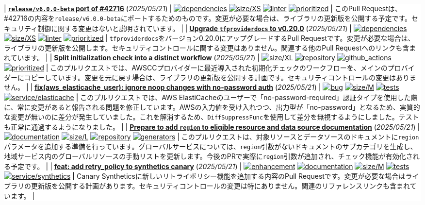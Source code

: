 | **[`release/v6.0.0-beta` port of #42716](https://github.com/hashicorp/terraform-provider-aws/pull/42717)** (_2025/05/21_) | [![dependencies](https://img.shields.io/badge/-dependencies-1c7ada)](https://github.com/hashicorp/terraform-provider-aws/labels/dependencies) [![size/XS](https://img.shields.io/badge/-size/XS-62d4dc)](https://github.com/hashicorp/terraform-provider-aws/labels/size/XS) [![linter](https://img.shields.io/badge/-linter-f4ecff)](https://github.com/hashicorp/terraform-provider-aws/labels/linter) [![prioritized](https://img.shields.io/badge/-prioritized-d1ebff)](https://github.com/hashicorp/terraform-provider-aws/labels/prioritized) | このPull Requestは、#42716の内容を`release/v6.0.0-beta`にポートするためのものです。変更が必要な場合は、ライブラリの更新版を公開する予定です。セキュリティ制御に関する変更はないと説明されています。 |
| **[Upgrade `tfproviderdocs` to v0.20.0](https://github.com/hashicorp/terraform-provider-aws/pull/42716)** (_2025/05/21_) | [![dependencies](https://img.shields.io/badge/-dependencies-1c7ada)](https://github.com/hashicorp/terraform-provider-aws/labels/dependencies) [![size/XS](https://img.shields.io/badge/-size/XS-62d4dc)](https://github.com/hashicorp/terraform-provider-aws/labels/size/XS) [![linter](https://img.shields.io/badge/-linter-f4ecff)](https://github.com/hashicorp/terraform-provider-aws/labels/linter) [![prioritized](https://img.shields.io/badge/-prioritized-d1ebff)](https://github.com/hashicorp/terraform-provider-aws/labels/prioritized) | `tfproviderdocs`をバージョン0.20.0にアップグレードするPull Requestです。変更が必要な場合は、ライブラリの更新版を公開します。セキュリティコントロールに関する変更はありません。関連する他のPull Requestへのリンクも含まれています。 |
| **[Split initialization check into a distinct workflow](https://github.com/hashicorp/terraform-provider-aws/pull/42715)** (_2025/05/21_) | [![size/XL](https://img.shields.io/badge/-size/XL-1492a4)](https://github.com/hashicorp/terraform-provider-aws/labels/size/XL) [![repository](https://img.shields.io/badge/-repository-828a90)](https://github.com/hashicorp/terraform-provider-aws/labels/repository) [![github_actions](https://img.shields.io/badge/-github__actions-000000)](https://github.com/hashicorp/terraform-provider-aws/labels/github_actions) [![prioritized](https://img.shields.io/badge/-prioritized-d1ebff)](https://github.com/hashicorp/terraform-provider-aws/labels/prioritized) | このプルリクエストでは、AWSCCプロバイダーに最近導入された初期化チェックのワークフローを、メインのプロバイダーにコピーしています。変更を元に戻す場合は、ライブラリの更新版を公開する計画です。セキュリティコントロールの変更はありません。 |
| **[fix(aws_elasticache_user): ignore noop changes with no-password auth](https://github.com/hashicorp/terraform-provider-aws/pull/42712)** (_2025/05/21_) | [![bug](https://img.shields.io/badge/-bug-ec585d)](https://github.com/hashicorp/terraform-provider-aws/labels/bug) [![size/M](https://img.shields.io/badge/-size/M-3bb3c0)](https://github.com/hashicorp/terraform-provider-aws/labels/size/M) [![tests](https://img.shields.io/badge/-tests-60dea9)](https://github.com/hashicorp/terraform-provider-aws/labels/tests) [![service/elasticache](https://img.shields.io/badge/-service/elasticache-7b42bc)](https://github.com/hashicorp/terraform-provider-aws/labels/service/elasticache) | このプルリクエストでは、AWS ElastiCacheのユーザーで「no-password-required」認証タイプを使用した際に、常に変更があると報告される問題を修正しています。AWSの入力値を受け入れつつ、出力型が「no-password」となるため、実質的な変更が無いのに差分が発生していました。これを解消するため、`DiffSuppressFunc`を使用して差分を無視するようにしました。テストも正常に通過するようになりました。 |
| **[Prepare to add `region` to eligible resource and data source documentation](https://github.com/hashicorp/terraform-provider-aws/pull/42711)** (_2025/05/21_) | [![documentation](https://img.shields.io/badge/-documentation-f4ecff)](https://github.com/hashicorp/terraform-provider-aws/labels/documentation) [![size/L](https://img.shields.io/badge/-size/L-27a2b2)](https://github.com/hashicorp/terraform-provider-aws/labels/size/L) [![repository](https://img.shields.io/badge/-repository-828a90)](https://github.com/hashicorp/terraform-provider-aws/labels/repository) [![generators](https://img.shields.io/badge/-generators-60dea9)](https://github.com/hashicorp/terraform-provider-aws/labels/generators) | このプルリクエストは、対象リソースとデータソースのドキュメントに`region`パラメータを追加する準備を行っています。グローバルサービスについては、`region`引数がないドキュメントのサブカテゴリを生成し、地域サービス内のグローバルリソースの手動リストを更新します。今後のPRで実際に`region`引数が追加され、チェック機能が有効化される予定です。 |
| **[feat: add retry_policy to synthetics canary](https://github.com/hashicorp/terraform-provider-aws/pull/42710)** (_2025/05/21_) | [![enhancement](https://img.shields.io/badge/-enhancement-844fba)](https://github.com/hashicorp/terraform-provider-aws/labels/enhancement) [![documentation](https://img.shields.io/badge/-documentation-f4ecff)](https://github.com/hashicorp/terraform-provider-aws/labels/documentation) [![size/M](https://img.shields.io/badge/-size/M-3bb3c0)](https://github.com/hashicorp/terraform-provider-aws/labels/size/M) [![tests](https://img.shields.io/badge/-tests-60dea9)](https://github.com/hashicorp/terraform-provider-aws/labels/tests) [![service/synthetics](https://img.shields.io/badge/-service/synthetics-7b42bc)](https://github.com/hashicorp/terraform-provider-aws/labels/service/synthetics) | Canary Syntheticsに新しいリトライポリシー機能を追加する内容のPull Requestです。変更が必要な場合はライブラリの更新版を公開する計画があります。セキュリティコントロールの変更は特にありません。関連のリファレンスリンクも含まれています。 |